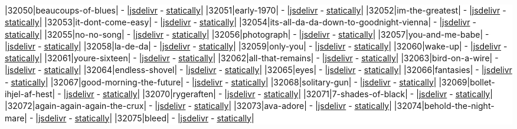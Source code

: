 |32050|beaucoups-of-blues| - |[jsdelivr](https://cdn.jsdelivr.net/gh/dbchord/c8-3-6/30001-35000/32001-32500/beaucoups-of-blues.png) - [statically](https://cdn.statically.io/gh/dbchord/c8-3-6/i/30001-35000/32001-32500/beaucoups-of-blues.png)|
|32051|early-1970| - |[jsdelivr](https://cdn.jsdelivr.net/gh/dbchord/c8-3-6/30001-35000/32001-32500/early-1970.png) - [statically](https://cdn.statically.io/gh/dbchord/c8-3-6/i/30001-35000/32001-32500/early-1970.png)|
|32052|im-the-greatest| - |[jsdelivr](https://cdn.jsdelivr.net/gh/dbchord/c8-3-6/30001-35000/32001-32500/im-the-greatest.png) - [statically](https://cdn.statically.io/gh/dbchord/c8-3-6/i/30001-35000/32001-32500/im-the-greatest.png)|
|32053|it-dont-come-easy| - |[jsdelivr](https://cdn.jsdelivr.net/gh/dbchord/c8-3-6/30001-35000/32001-32500/it-dont-come-easy.png) - [statically](https://cdn.statically.io/gh/dbchord/c8-3-6/i/30001-35000/32001-32500/it-dont-come-easy.png)|
|32054|its-all-da-da-down-to-goodnight-vienna| - |[jsdelivr](https://cdn.jsdelivr.net/gh/dbchord/c8-3-6/30001-35000/32001-32500/its-all-da-da-down-to-goodnight-vienna.png) - [statically](https://cdn.statically.io/gh/dbchord/c8-3-6/i/30001-35000/32001-32500/its-all-da-da-down-to-goodnight-vienna.png)|
|32055|no-no-song| - |[jsdelivr](https://cdn.jsdelivr.net/gh/dbchord/c8-3-6/30001-35000/32001-32500/no-no-song.png) - [statically](https://cdn.statically.io/gh/dbchord/c8-3-6/i/30001-35000/32001-32500/no-no-song.png)|
|32056|photograph| - |[jsdelivr](https://cdn.jsdelivr.net/gh/dbchord/c8-3-6/30001-35000/32001-32500/photograph.png) - [statically](https://cdn.statically.io/gh/dbchord/c8-3-6/i/30001-35000/32001-32500/photograph.png)|
|32057|you-and-me-babe| - |[jsdelivr](https://cdn.jsdelivr.net/gh/dbchord/c8-3-6/30001-35000/32001-32500/you-and-me-babe.png) - [statically](https://cdn.statically.io/gh/dbchord/c8-3-6/i/30001-35000/32001-32500/you-and-me-babe.png)|
|32058|la-de-da| - |[jsdelivr](https://cdn.jsdelivr.net/gh/dbchord/c8-3-6/30001-35000/32001-32500/la-de-da.png) - [statically](https://cdn.statically.io/gh/dbchord/c8-3-6/i/30001-35000/32001-32500/la-de-da.png)|
|32059|only-you| - |[jsdelivr](https://cdn.jsdelivr.net/gh/dbchord/c8-3-6/30001-35000/32001-32500/only-you.png) - [statically](https://cdn.statically.io/gh/dbchord/c8-3-6/i/30001-35000/32001-32500/only-you.png)|
|32060|wake-up| - |[jsdelivr](https://cdn.jsdelivr.net/gh/dbchord/c8-3-6/30001-35000/32001-32500/wake-up.png) - [statically](https://cdn.statically.io/gh/dbchord/c8-3-6/i/30001-35000/32001-32500/wake-up.png)|
|32061|youre-sixteen| - |[jsdelivr](https://cdn.jsdelivr.net/gh/dbchord/c8-3-6/30001-35000/32001-32500/youre-sixteen.png) - [statically](https://cdn.statically.io/gh/dbchord/c8-3-6/i/30001-35000/32001-32500/youre-sixteen.png)|
|32062|all-that-remains| - |[jsdelivr](https://cdn.jsdelivr.net/gh/dbchord/c8-3-6/30001-35000/32001-32500/all-that-remains.png) - [statically](https://cdn.statically.io/gh/dbchord/c8-3-6/i/30001-35000/32001-32500/all-that-remains.png)|
|32063|bird-on-a-wire| - |[jsdelivr](https://cdn.jsdelivr.net/gh/dbchord/c8-3-6/30001-35000/32001-32500/bird-on-a-wire.png) - [statically](https://cdn.statically.io/gh/dbchord/c8-3-6/i/30001-35000/32001-32500/bird-on-a-wire.png)|
|32064|endless-shovel| - |[jsdelivr](https://cdn.jsdelivr.net/gh/dbchord/c8-3-6/30001-35000/32001-32500/endless-shovel.png) - [statically](https://cdn.statically.io/gh/dbchord/c8-3-6/i/30001-35000/32001-32500/endless-shovel.png)|
|32065|eyes| - |[jsdelivr](https://cdn.jsdelivr.net/gh/dbchord/c8-3-6/30001-35000/32001-32500/eyes.png) - [statically](https://cdn.statically.io/gh/dbchord/c8-3-6/i/30001-35000/32001-32500/eyes.png)|
|32066|fantasies| - |[jsdelivr](https://cdn.jsdelivr.net/gh/dbchord/c8-3-6/30001-35000/32001-32500/fantasies.png) - [statically](https://cdn.statically.io/gh/dbchord/c8-3-6/i/30001-35000/32001-32500/fantasies.png)|
|32067|good-morning-the-future| - |[jsdelivr](https://cdn.jsdelivr.net/gh/dbchord/c8-3-6/30001-35000/32001-32500/good-morning-the-future.png) - [statically](https://cdn.statically.io/gh/dbchord/c8-3-6/i/30001-35000/32001-32500/good-morning-the-future.png)|
|32068|solitary-gun| - |[jsdelivr](https://cdn.jsdelivr.net/gh/dbchord/c8-3-6/30001-35000/32001-32500/solitary-gun.png) - [statically](https://cdn.statically.io/gh/dbchord/c8-3-6/i/30001-35000/32001-32500/solitary-gun.png)|
|32069|bollet-ihjel-af-hest| - |[jsdelivr](https://cdn.jsdelivr.net/gh/dbchord/c8-3-6/30001-35000/32001-32500/bollet-ihjel-af-hest.png) - [statically](https://cdn.statically.io/gh/dbchord/c8-3-6/i/30001-35000/32001-32500/bollet-ihjel-af-hest.png)|
|32070|rygeraften| - |[jsdelivr](https://cdn.jsdelivr.net/gh/dbchord/c8-3-6/30001-35000/32001-32500/rygeraften.png) - [statically](https://cdn.statically.io/gh/dbchord/c8-3-6/i/30001-35000/32001-32500/rygeraften.png)|
|32071|7-shades-of-black| - |[jsdelivr](https://cdn.jsdelivr.net/gh/dbchord/c8-3-6/30001-35000/32001-32500/7-shades-of-black.png) - [statically](https://cdn.statically.io/gh/dbchord/c8-3-6/i/30001-35000/32001-32500/7-shades-of-black.png)|
|32072|again-again-again-the-crux| - |[jsdelivr](https://cdn.jsdelivr.net/gh/dbchord/c8-3-6/30001-35000/32001-32500/again-again-again-the-crux.png) - [statically](https://cdn.statically.io/gh/dbchord/c8-3-6/i/30001-35000/32001-32500/again-again-again-the-crux.png)|
|32073|ava-adore| - |[jsdelivr](https://cdn.jsdelivr.net/gh/dbchord/c8-3-6/30001-35000/32001-32500/ava-adore.png) - [statically](https://cdn.statically.io/gh/dbchord/c8-3-6/i/30001-35000/32001-32500/ava-adore.png)|
|32074|behold-the-night-mare| - |[jsdelivr](https://cdn.jsdelivr.net/gh/dbchord/c8-3-6/30001-35000/32001-32500/behold-the-night-mare.png) - [statically](https://cdn.statically.io/gh/dbchord/c8-3-6/i/30001-35000/32001-32500/behold-the-night-mare.png)|
|32075|bleed| - |[jsdelivr](https://cdn.jsdelivr.net/gh/dbchord/c8-3-6/30001-35000/32001-32500/bleed.png) - [statically](https://cdn.statically.io/gh/dbchord/c8-3-6/i/30001-35000/32001-32500/bleed.png)|